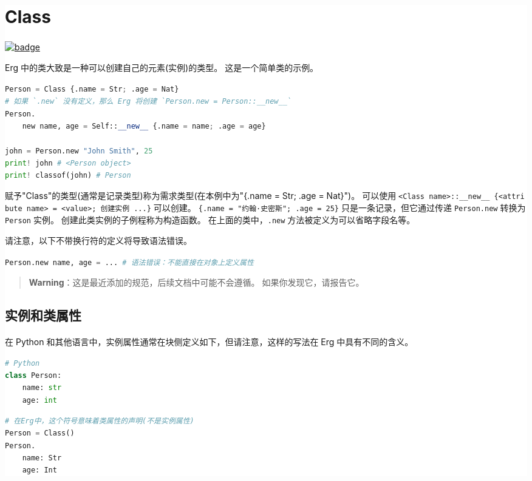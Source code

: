 # Class

[![badge](https://img.shields.io/endpoint.svg?url=https%3A%2F%2Fgezf7g7pd5.execute-api.ap-northeast-1.amazonaws.com%2Fdefault%2Fsource_up_to_date%3Fowner%3Derg-lang%26repos%3Derg%26ref%3Dmain%26path%3Ddoc/EN/syntax/type/04_class.md%26commit_hash%3D157f51ae0e8cf3ceb45632b537ebe3560a5500b7)](https://gezf7g7pd5.execute-api.ap-northeast-1.amazonaws.com/default/source_up_to_date?owner=erg-lang&repos=erg&ref=main&path=doc/EN/syntax/type/04_class.md&commit_hash=157f51ae0e8cf3ceb45632b537ebe3560a5500b7)

Erg 中的类大致是一种可以创建自己的元素(实例)的类型。
这是一个简单类的示例。

```python
Person = Class {.name = Str; .age = Nat}
# 如果 `.new` 没有定义，那么 Erg 将创建 `Person.new = Person::__new__`
Person.
    new name, age = Self::__new__ {.name = name; .age = age}

john = Person.new "John Smith", 25
print! john # <Person object>
print! classof(john) # Person
```

赋予"Class"的类型(通常是记录类型)称为需求类型(在本例中为"{.name = Str; .age = Nat}")。
可以使用 `<Class name>::__new__ {<attribute name> = <value>; 创建实例 ...}` 可以创建。
`{.name = "约翰·史密斯"; .age = 25}` 只是一条记录，但它通过传递 `Person.new` 转换为 `Person` 实例。
创建此类实例的子例程称为构造函数。
在上面的类中，`.new` 方法被定义为可以省略字段名等。

请注意，以下不带换行符的定义将导致语法错误。

```python
Person.new name, age = ... # 语法错误：不能直接在对象上定义属性
```

> __Warning__：这是最近添加的规范，后续文档中可能不会遵循。 如果你发现它，请报告它。

## 实例和类属性

在 Python 和其他语言中，实例属性通常在块侧定义如下，但请注意，这样的写法在 Erg 中具有不同的含义。

```python
# Python
class Person:
    name: str
    age: int
```

```python
# 在Erg中，这个符号意味着类属性的声明(不是实例属性)
Person = Class()
Person.
    name: Str
    age: Int
```
